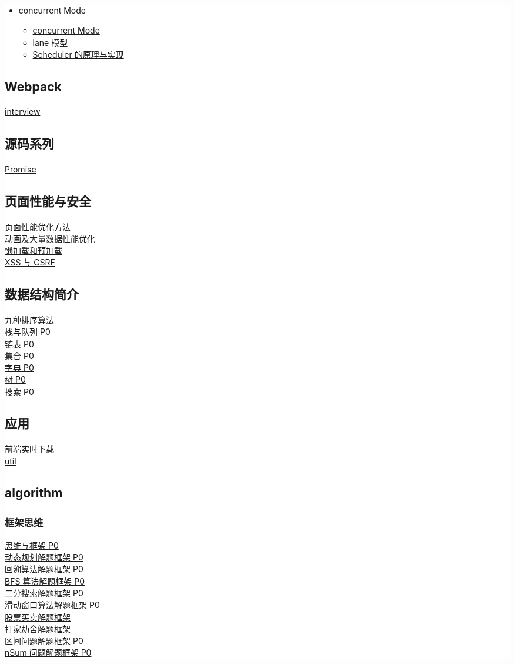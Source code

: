 - concurrent Mode

  - [concurrent Mode](./blogs/react源码学习/concurrentMode/概率.md)
  - [lane 模型](./blogs/react源码学习/concurrentMode/lane模型.md)
  - [Scheduler 的原理与实现](./blogs/react源码学习/concurrentMode/Scheduler的原理与实现.md)

## Webpack

[interview](./blogs/webpack/interview.md)

## 源码系列

[Promise](./blogs/源码系列/Promise.md)

## 页面性能与安全

[页面性能优化方法](./blogs/页面性能与安全/页面性能优化方法.md)  
[动画及大量数据性能优化](./blogs/页面性能与安全/动画及大量数据性能优化.md)  
[懒加载和预加载](./blogs/页面性能与安全/懒加载和预加载.md)  
[XSS 与 CSRF](./blogs/页面性能与安全/XSS与CSRF.md)

## 数据结构简介

[九种排序算法](./blogs/数据结构/九种排序算法.md)  
[栈与队列 P0](./blogs/数据结构/栈与队列.md)  
[链表 P0](./blogs/数据结构/链表.md)  
[集合 P0](./blogs/数据结构/集合.md)  
[字典 P0](./blogs/数据结构/字典.md)  
[树 P0](./blogs/数据结构/树.md)  
[搜索 P0](./blogs/数据结构/搜索.md)

## 应用

[前端实时下载](./blogs/应用/前端实时下载.md)  
[util](./blogs/应用/util.md)

## algorithm

### 框架思维

[思维与框架 P0](./blogs/algorithm/框架思维/思维与框架.md)  
[动态规划解题框架 P0](./blogs/algorithm/框架思维/动态规划解题框架.md)  
[回溯算法解题框架 P0](./blogs/algorithm/框架思维/回溯算法解题框架.md)  
[BFS 算法解题框架 P0](./blogs/algorithm/框架思维/BFS算法解题框架.md)  
[二分搜索解题框架 P0](./blogs/algorithm/框架思维/二分搜索解题框架.md)  
[滑动窗口算法解题框架 P0](./blogs/algorithm/框架思维/滑动窗口算法解题框架.md)  
[股票买卖解题框架](./blogs/algorithm/框架思维/股票买卖解题框架.md)  
[打家劫舍解题框架](./blogs/algorithm/框架思维/打家劫舍解题框架.md)  
[区间问题解题框架 P0](./blogs/algorithm/框架思维/区间问题解题框架.md)  
[nSum 问题解题框架 P0](./blogs/algorithm/框架思维/nSum问题解题框架.md)
